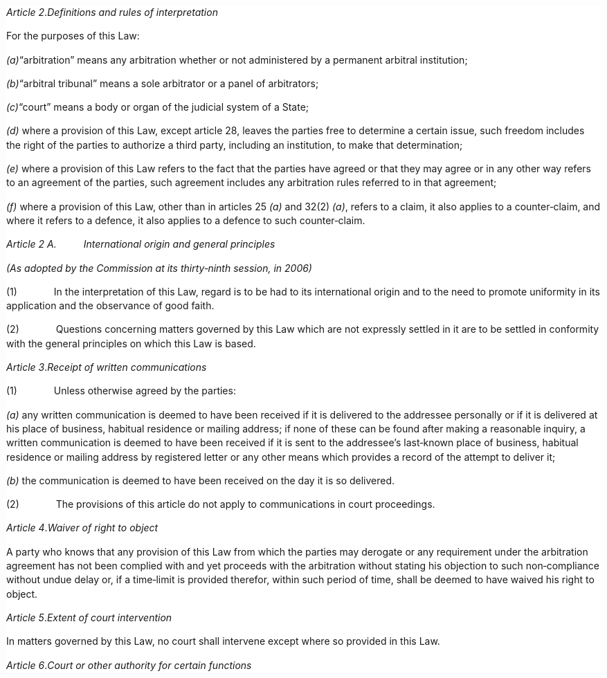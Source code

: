 _Article 2_._Definitions and rules of interpretation_

For the purposes of this Law:

_(a)_“arbitration” means any arbitration whether or not administered by a permanent arbitral institution;

_(b)_“arbitral tribunal” means a sole arbitrator or a panel of arbitrators;

_(c)_“court” means a body or organ of the judicial system of a State;

_(d)_ where a provision of this Law, except article 28, leaves the parties free to determine a certain issue, such freedom includes the right of the parties to authorize a third party, including an institution, to make that determination;

_(e)_ where a provision of this Law refers to the fact that the parties have agreed or that they may agree or in any other way refers to an agreement of the parties, such agreement includes any arbitration rules referred to in that agreement;

_(f)_ where a provision of this Law, other than in articles 25 _(a)_ and 32(2) _(a)_, refers to a claim, it also applies to a counter‑claim, and where it refers to a defence, it also applies to a defence to such counter‑claim.

_Article 2 A.      International origin and general principles_

_(As adopted by the Commission at its thirty‑ninth session, in 2006)_

(1)        In the interpretation of this Law, regard is to be had to its international origin and to the need to promote uniformity in its application and the observance of good faith.

(2)        Questions concerning matters governed by this Law which are not expressly settled in it are to be settled in conformity with the general principles on which this Law is based.

_Article 3_._Receipt of written communications_

(1)        Unless otherwise agreed by the parties:

_(a)_ any written communication is deemed to have been received if it is delivered to the addressee personally or if it is delivered at his place of business, habitual residence or mailing address; if none of these can be found after making a reasonable inquiry, a written communication is deemed to have been received if it is sent to the addressee’s last‑known place of business, habitual residence or mailing address by registered letter or any other means which provides a record of the attempt to deliver it;

_(b)_ the communication is deemed to have been received on the day it is so delivered.

(2)        The provisions of this article do not apply to communications in court proceedings.

_Article 4_._Waiver of right to object_

A party who knows that any provision of this Law from which the parties may derogate or any requirement under the arbitration agreement has not been complied with and yet proceeds with the arbitration without stating his objection to such non‑compliance without undue delay or, if a time‑limit is provided therefor, within such period of time, shall be deemed to have waived his right to object.

_Article 5_._Extent of court intervention_

In matters governed by this Law, no court shall intervene except where so provided in this Law.

_Article 6_._Court or other authority for certain functions_
